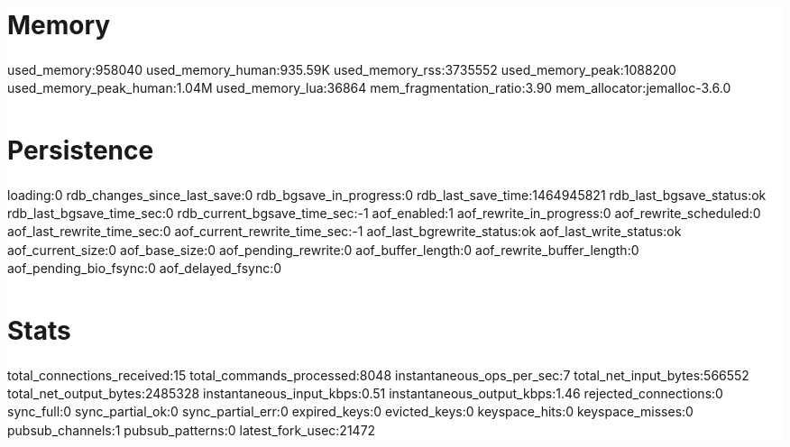 # Memory
used_memory:958040
used_memory_human:935.59K
used_memory_rss:3735552
used_memory_peak:1088200
used_memory_peak_human:1.04M
used_memory_lua:36864
mem_fragmentation_ratio:3.90
mem_allocator:jemalloc-3.6.0

# Persistence
loading:0
rdb_changes_since_last_save:0
rdb_bgsave_in_progress:0
rdb_last_save_time:1464945821
rdb_last_bgsave_status:ok
rdb_last_bgsave_time_sec:0
rdb_current_bgsave_time_sec:-1
aof_enabled:1
aof_rewrite_in_progress:0
aof_rewrite_scheduled:0
aof_last_rewrite_time_sec:0
aof_current_rewrite_time_sec:-1
aof_last_bgrewrite_status:ok
aof_last_write_status:ok
aof_current_size:0
aof_base_size:0
aof_pending_rewrite:0
aof_buffer_length:0
aof_rewrite_buffer_length:0
aof_pending_bio_fsync:0
aof_delayed_fsync:0

# Stats
total_connections_received:15
total_commands_processed:8048
instantaneous_ops_per_sec:7
total_net_input_bytes:566552
total_net_output_bytes:2485328
instantaneous_input_kbps:0.51
instantaneous_output_kbps:1.46
rejected_connections:0
sync_full:0
sync_partial_ok:0
sync_partial_err:0
expired_keys:0
evicted_keys:0
keyspace_hits:0
keyspace_misses:0
pubsub_channels:1
pubsub_patterns:0
latest_fork_usec:21472
